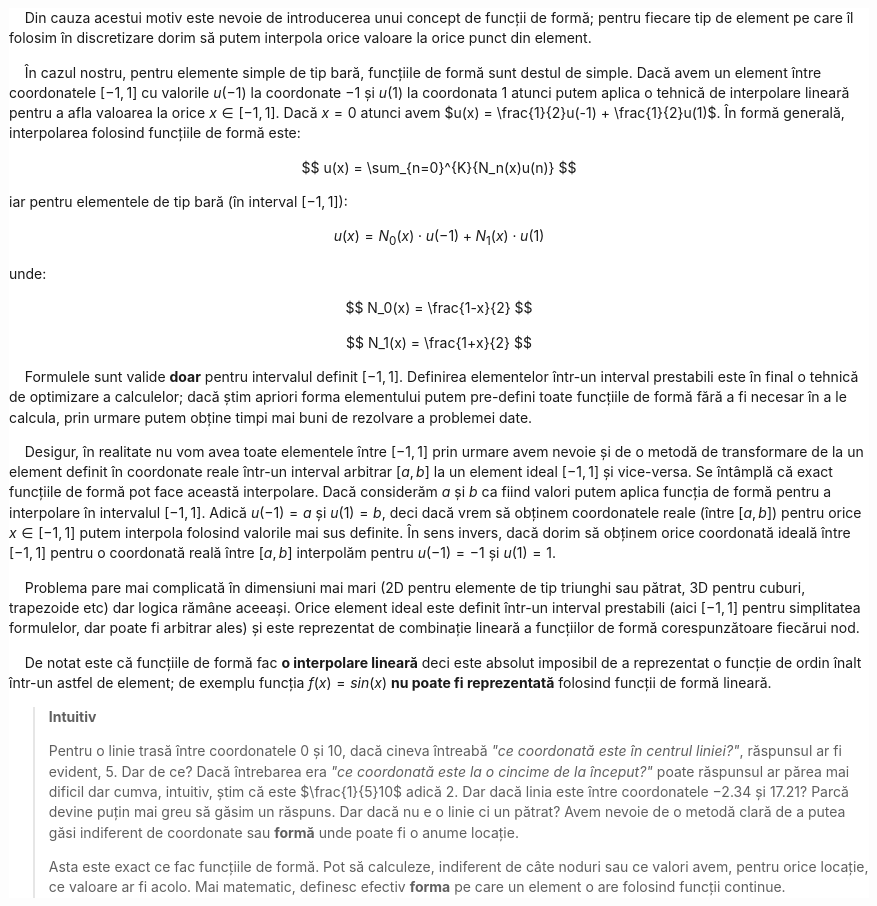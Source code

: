     Din cauza acestui motiv este nevoie de introducerea unui concept de funcții de formă; pentru fiecare tip de element pe care îl folosim în discretizare dorim să putem interpola orice valoare la orice punct din element.

    În cazul nostru, pentru elemente simple de tip bară, funcțiile de formă sunt destul de simple. Dacă avem un element între coordonatele $[-1, 1]$ cu valorile $u(-1)$ la coordonate $-1$ și $u(1)$ la coordonata $1$ atunci putem aplica o tehnică de interpolare lineară pentru a afla valoarea la orice $x \in [-1, 1]$. Dacă $x=0$ atunci avem $u(x) = \frac{1}{2}u(-1) + \frac{1}{2}u(1)$. În formă generală, interpolarea folosind funcțiile de formă este:

$$
u(x) = \sum_{n=0}^{K}{N_n(x)u(n)}
$$

iar pentru elementele de tip bară (în interval $[-1, 1]$):

$$
u(x) = N_0(x) \cdot u(-1) + N_1(x) \cdot u(1)
$$

unde:

$$
N_0(x) = \frac{1-x}{2}
$$

$$
N_1(x) = \frac{1+x}{2}
$$

    Formulele sunt valide **doar** pentru intervalul definit $[-1, 1]$. Definirea elementelor într-un interval prestabili este în final o tehnică de optimizare a calculelor; dacă știm apriori forma elementului putem pre-defini toate funcțiile de formă fără a fi necesar în a le calcula, prin urmare putem obține timpi mai buni de rezolvare a problemei date. 

    Desigur, în realitate nu vom avea toate elementele între $[-1, 1]$ prin urmare avem nevoie și de o metodă de transformare de la un element definit în coordonate reale într-un interval arbitrar $[a, b]$ la un element ideal $[-1, 1]$ și vice-versa. Se întâmplă că exact funcțiile de formă pot face această interpolare. Dacă considerăm $a$ și $b$ ca fiind valori putem aplica funcția de formă pentru a interpolare în intervalul $[-1, 1]$. Adică $u(-1) = a$ și $u(1)=b$, deci dacă vrem să obținem coordonatele reale (între $[a, b]$) pentru orice $x \in [-1, 1]$ putem interpola folosind valorile mai sus definite. În sens invers, dacă dorim să obținem orice coordonată ideală între $[-1, 1]$ pentru o coordonată reală între $[a, b]$ interpolăm pentru $u(-1) = -1$ și $u(1) = 1$.

    Problema pare mai complicată în dimensiuni mai mari (2D pentru elemente de tip triunghi sau pătrat, 3D pentru cuburi, trapezoide etc) dar logica rămâne aceeași. Orice element ideal este definit într-un interval prestabili (aici $[-1, 1]$ pentru simplitatea formulelor, dar poate fi arbitrar ales) și este reprezentat de combinație lineară a funcțiilor de formă corespunzătoare fiecărui nod. 

    De notat este că funcțiile de formă fac **o interpolare lineară** deci este absolut imposibil de a reprezentat o funcție de ordin înalt într-un astfel de element; de exemplu funcția $f(x) = sin(x)$ **nu poate fi reprezentată** folosind funcții de formă lineară. 



> **Intuitiv**
> 
> Pentru o linie trasă între coordonatele 0 și 10, dacă cineva întreabă *"ce coordonată este în centrul liniei?"*, răspunsul ar fi evident, 5. Dar de ce? Dacă întrebarea era *"ce coordonată este la o cincime de la început?"* poate răspunsul ar părea mai dificil dar cumva, intuitiv, știm că este $\frac{1}{5}10$ adică 2. Dar dacă linia este între coordonatele $-2.34$ și $17.21$? Parcă devine puțin mai greu să găsim un răspuns. Dar dacă nu e o linie ci un pătrat? Avem nevoie de o metodă clară de a putea găsi indiferent de coordonate sau **formă** unde poate fi o anume locație.
> 
> Asta este exact ce fac funcțiile de formă. Pot să calculeze, indiferent de câte noduri sau ce valori avem, pentru orice locație, ce valoare ar fi acolo. Mai matematic, definesc efectiv **forma** pe care un element o are folosind funcții continue. 

